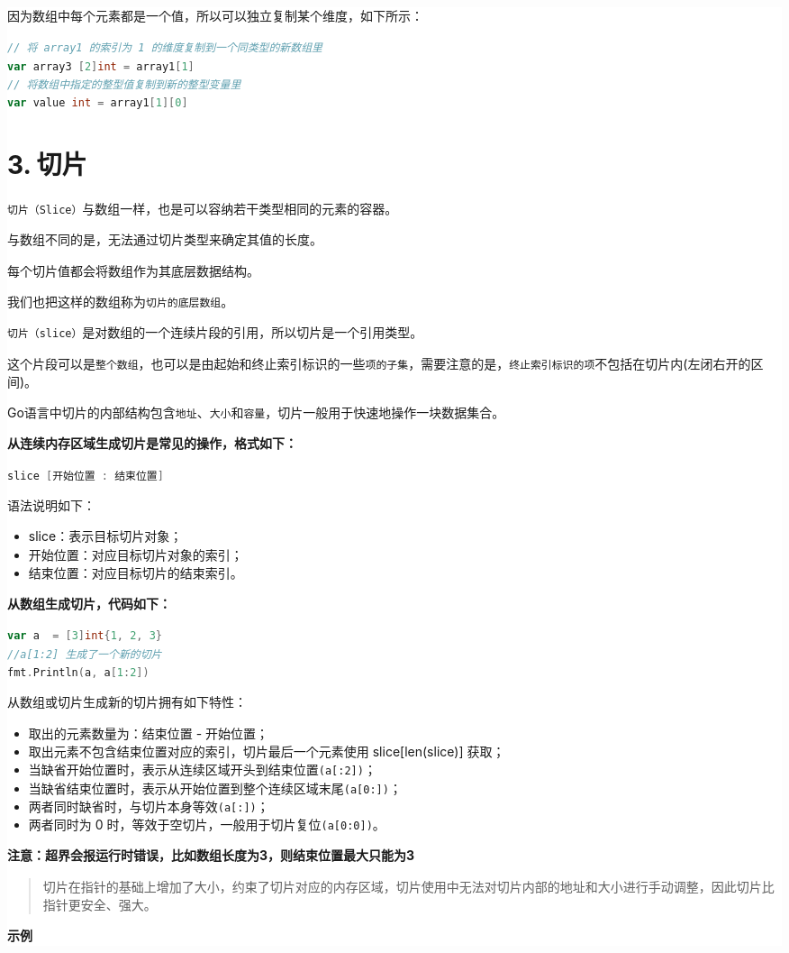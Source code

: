 因为数组中每个元素都是一个值，所以可以独立复制某个维度，如下所示：

~~~go
// 将 array1 的索引为 1 的维度复制到一个同类型的新数组里
var array3 [2]int = array1[1]
// 将数组中指定的整型值复制到新的整型变量里
var value int = array1[1][0]
~~~

# 3. 切片

`切片（Slice）`与数组一样，也是可以容纳若干类型相同的元素的容器。

与数组不同的是，无法通过切片类型来确定其值的长度。

每个切片值都会将数组作为其底层数据结构。

我们也把这样的数组称为`切片的底层数组`。

`切片（slice）`是对数组的一个连续片段的引用，所以切片是一个引用类型。

这个片段可以是`整个数组`，也可以是由起始和终止索引标识的一些`项的子集`，需要注意的是，`终止索引标识的项`不包括在切片内(左闭右开的区间)。

Go语言中切片的内部结构包含`地址`、`大小`和`容量`，切片一般用于快速地操作一块数据集合。

**从连续内存区域生成切片是常见的操作，格式如下：**

~~~go
slice [开始位置 : 结束位置]
~~~

语法说明如下：

- slice：表示目标切片对象；
- 开始位置：对应目标切片对象的索引；
- 结束位置：对应目标切片的结束索引。

**从数组生成切片，代码如下：**

~~~go
var a  = [3]int{1, 2, 3}
//a[1:2] 生成了一个新的切片
fmt.Println(a, a[1:2])
~~~

从数组或切片生成新的切片拥有如下特性：

- 取出的元素数量为：结束位置 - 开始位置；
- 取出元素不包含结束位置对应的索引，切片最后一个元素使用 slice[len(slice)] 获取；
- 当缺省开始位置时，表示从连续区域开头到结束位置`(a[:2])`；
- 当缺省结束位置时，表示从开始位置到整个连续区域末尾`(a[0:])`；
- 两者同时缺省时，与切片本身等效`(a[:])`；
- 两者同时为 0 时，等效于空切片，一般用于切片复位`(a[0:0])`。

**注意：超界会报运行时错误，比如数组长度为3，则结束位置最大只能为3**

> 切片在指针的基础上增加了大小，约束了切片对应的内存区域，切片使用中无法对切片内部的地址和大小进行手动调整，因此切片比指针更安全、强大。

**示例**
